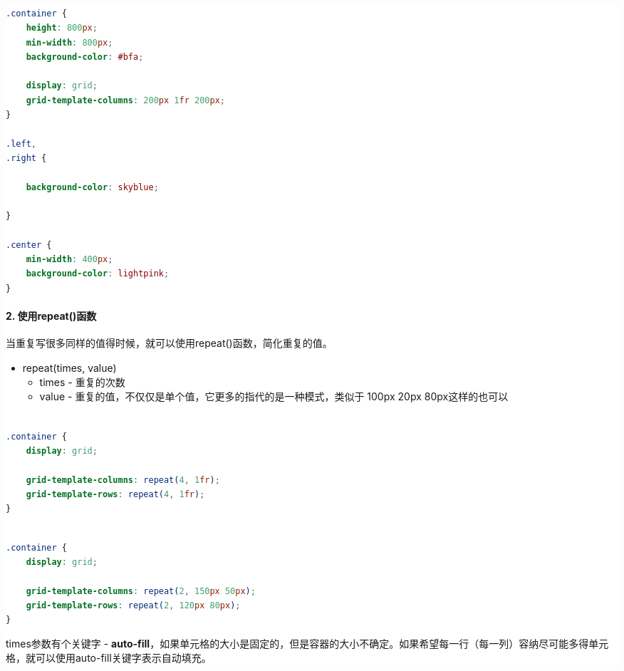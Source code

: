 ```css
.container {
    height: 800px;
    min-width: 800px;
    background-color: #bfa;

    display: grid;
    grid-template-columns: 200px 1fr 200px;
}

.left,
.right {
    
    background-color: skyblue;

}

.center {
    min-width: 400px;
    background-color: lightpink;
}
```

#### 2. 使用repeat()函数

当重复写很多同样的值得时候，就可以使用repeat()函数，简化重复的值。

- repeat(times, value)
    + times - 重复的次数
    + value - 重复的值，不仅仅是单个值，它更多的指代的是一种模式，类似于 100px 20px 80px这样的也可以

```css

.container {
    display: grid;

    grid-template-columns: repeat(4, 1fr);
    grid-template-rows: repeat(4, 1fr);
}

```

```css

.container {
    display: grid;

    grid-template-columns: repeat(2, 150px 50px);
    grid-template-rows: repeat(2, 120px 80px);
}

```

times参数有个关键字 - **auto-fill**，如果单元格的大小是固定的，但是容器的大小不确定。如果希望每一行（每一列）容纳尽可能多得单元格，就可以使用auto-fill关键字表示自动填充。
